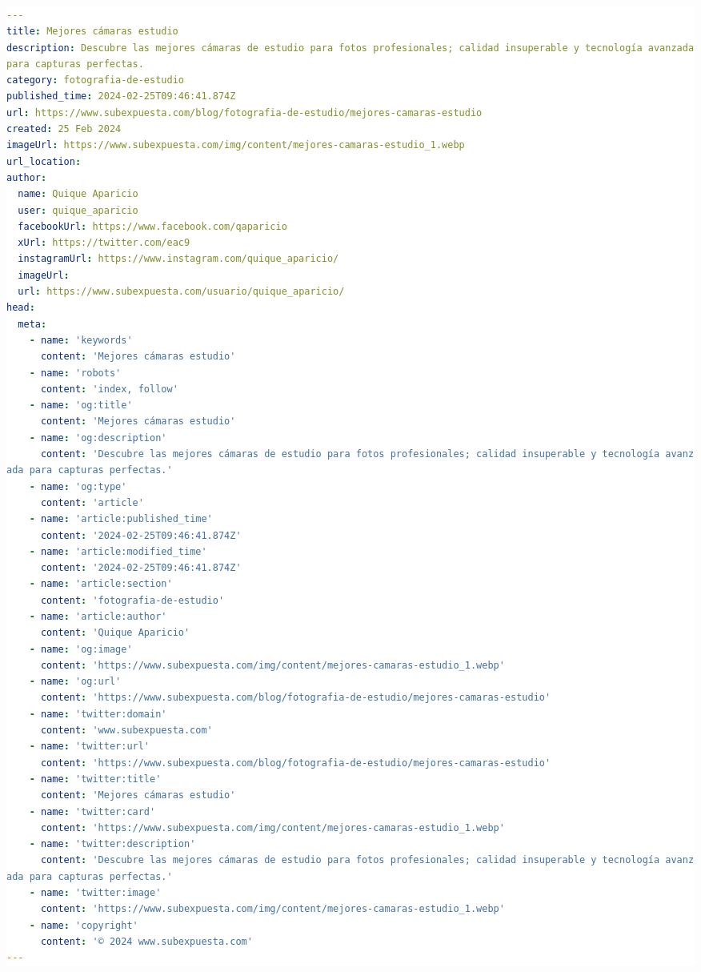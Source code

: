 ```yaml
---
title: Mejores cámaras estudio
description: Descubre las mejores cámaras de estudio para fotos profesionales; calidad insuperable y tecnología avanzada para capturas perfectas.
category: fotografia-de-estudio
published_time: 2024-02-25T09:46:41.874Z
url: https://www.subexpuesta.com/blog/fotografia-de-estudio/mejores-camaras-estudio
created: 25 Feb 2024
imageUrl: https://www.subexpuesta.com/img/content/mejores-camaras-estudio_1.webp
url_location:
author:
  name: Quique Aparicio
  user: quique_aparicio
  facebookUrl: https://www.facebook.com/qaparicio
  xUrl: https://twitter.com/eac9
  instagramUrl: https://www.instagram.com/quique_aparicio/
  imageUrl: 
  url: https://www.subexpuesta.com/usuario/quique_aparicio/
head:
  meta:
    - name: 'keywords'
      content: 'Mejores cámaras estudio'
    - name: 'robots'
      content: 'index, follow'
    - name: 'og:title'
      content: 'Mejores cámaras estudio'
    - name: 'og:description'
      content: 'Descubre las mejores cámaras de estudio para fotos profesionales; calidad insuperable y tecnología avanzada para capturas perfectas.'
    - name: 'og:type'
      content: 'article'
    - name: 'article:published_time'
      content: '2024-02-25T09:46:41.874Z'
    - name: 'article:modified_time'
      content: '2024-02-25T09:46:41.874Z'
    - name: 'article:section'
      content: 'fotografia-de-estudio'
    - name: 'article:author'
      content: 'Quique Aparicio'
    - name: 'og:image'
      content: 'https://www.subexpuesta.com/img/content/mejores-camaras-estudio_1.webp'
    - name: 'og:url'
      content: 'https://www.subexpuesta.com/blog/fotografia-de-estudio/mejores-camaras-estudio'
    - name: 'twitter:domain'
      content: 'www.subexpuesta.com'
    - name: 'twitter:url'
      content: 'https://www.subexpuesta.com/blog/fotografia-de-estudio/mejores-camaras-estudio'
    - name: 'twitter:title'
      content: 'Mejores cámaras estudio'
    - name: 'twitter:card'
      content: 'https://www.subexpuesta.com/img/content/mejores-camaras-estudio_1.webp'
    - name: 'twitter:description'
      content: 'Descubre las mejores cámaras de estudio para fotos profesionales; calidad insuperable y tecnología avanzada para capturas perfectas.'
    - name: 'twitter:image'
      content: 'https://www.subexpuesta.com/img/content/mejores-camaras-estudio_1.webp'
    - name: 'copyright'
      content: '© 2024 www.subexpuesta.com'
---
```
